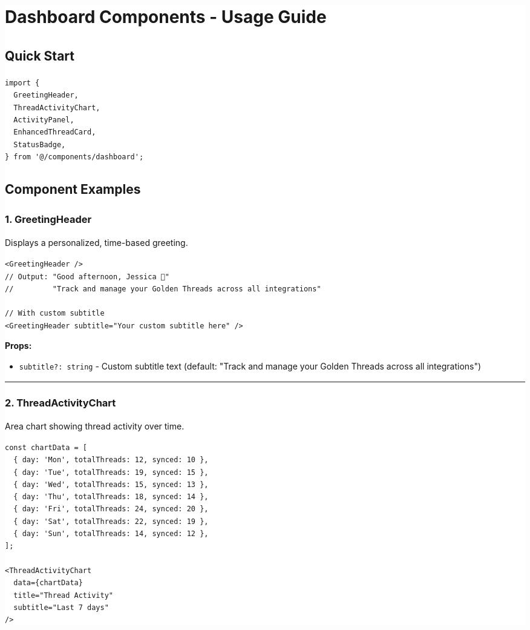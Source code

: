 # Dashboard Components - Usage Guide

## Quick Start

```tsx
import {
  GreetingHeader,
  ThreadActivityChart,
  ActivityPanel,
  EnhancedThreadCard,
  StatusBadge,
} from '@/components/dashboard';
```

## Component Examples

### 1. GreetingHeader

Displays a personalized, time-based greeting.

```tsx
<GreetingHeader />
// Output: "Good afternoon, Jessica 👋"
//         "Track and manage your Golden Threads across all integrations"

// With custom subtitle
<GreetingHeader subtitle="Your custom subtitle here" />
```

**Props:**
- `subtitle?: string` - Custom subtitle text (default: "Track and manage your Golden Threads across all integrations")

---

### 2. ThreadActivityChart

Area chart showing thread activity over time.

```tsx
const chartData = [
  { day: 'Mon', totalThreads: 12, synced: 10 },
  { day: 'Tue', totalThreads: 19, synced: 15 },
  { day: 'Wed', totalThreads: 15, synced: 13 },
  { day: 'Thu', totalThreads: 18, synced: 14 },
  { day: 'Fri', totalThreads: 24, synced: 20 },
  { day: 'Sat', totalThreads: 22, synced: 19 },
  { day: 'Sun', totalThreads: 14, synced: 12 },
];

<ThreadActivityChart
  data={chartData}
  title="Thread Activity"
  subtitle="Last 7 days"
/>
```
